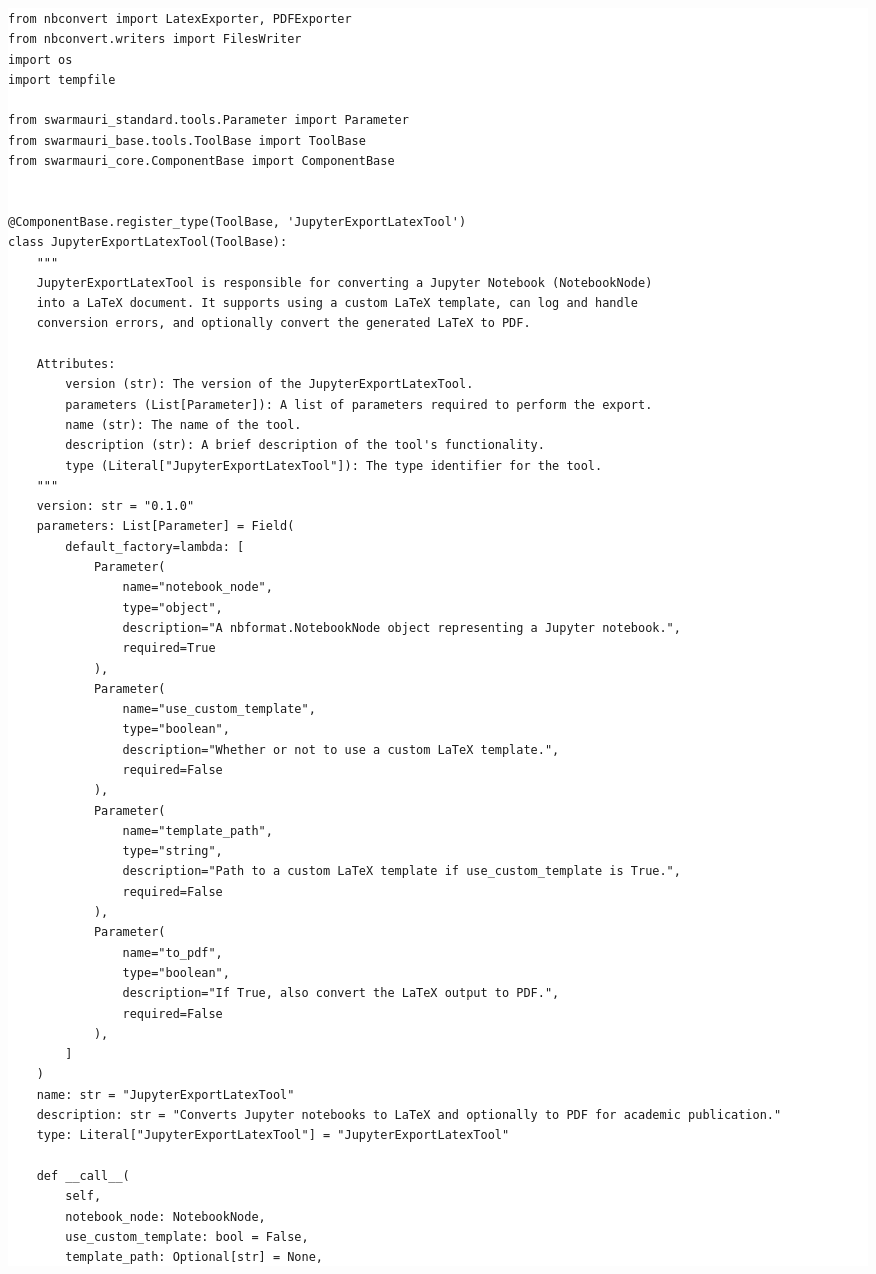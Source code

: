 ```
from nbconvert import LatexExporter, PDFExporter
from nbconvert.writers import FilesWriter
import os
import tempfile

from swarmauri_standard.tools.Parameter import Parameter
from swarmauri_base.tools.ToolBase import ToolBase
from swarmauri_core.ComponentBase import ComponentBase


@ComponentBase.register_type(ToolBase, 'JupyterExportLatexTool')
class JupyterExportLatexTool(ToolBase):
    """
    JupyterExportLatexTool is responsible for converting a Jupyter Notebook (NotebookNode)
    into a LaTeX document. It supports using a custom LaTeX template, can log and handle
    conversion errors, and optionally convert the generated LaTeX to PDF.

    Attributes:
        version (str): The version of the JupyterExportLatexTool.
        parameters (List[Parameter]): A list of parameters required to perform the export.
        name (str): The name of the tool.
        description (str): A brief description of the tool's functionality.
        type (Literal["JupyterExportLatexTool"]): The type identifier for the tool.
    """
    version: str = "0.1.0"
    parameters: List[Parameter] = Field(
        default_factory=lambda: [
            Parameter(
                name="notebook_node",
                type="object",
                description="A nbformat.NotebookNode object representing a Jupyter notebook.",
                required=True
            ),
            Parameter(
                name="use_custom_template",
                type="boolean",
                description="Whether or not to use a custom LaTeX template.",
                required=False
            ),
            Parameter(
                name="template_path",
                type="string",
                description="Path to a custom LaTeX template if use_custom_template is True.",
                required=False
            ),
            Parameter(
                name="to_pdf",
                type="boolean",
                description="If True, also convert the LaTeX output to PDF.",
                required=False
            ),
        ]
    )
    name: str = "JupyterExportLatexTool"
    description: str = "Converts Jupyter notebooks to LaTeX and optionally to PDF for academic publication."
    type: Literal["JupyterExportLatexTool"] = "JupyterExportLatexTool"

    def __call__(
        self,
        notebook_node: NotebookNode,
        use_custom_template: bool = False,
        template_path: Optional[str] = None,
```